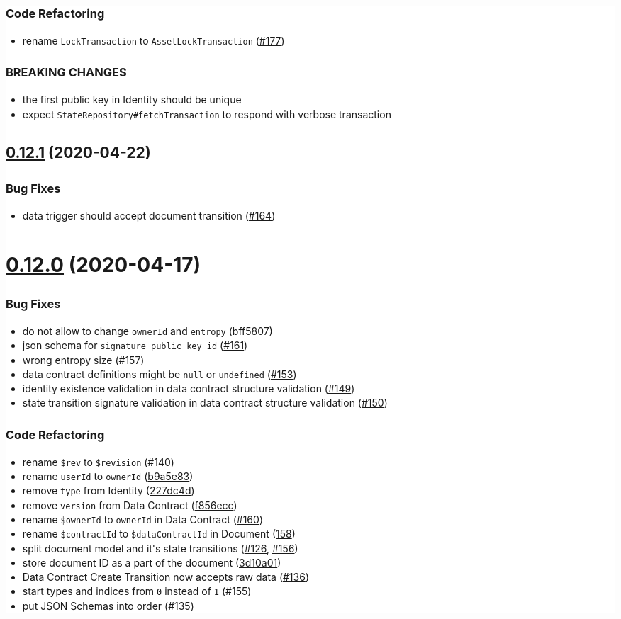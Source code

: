 
### Code Refactoring

* rename `LockTransaction` to `AssetLockTransaction` ([#177](https://github.com/dashevo/js-dpp/pull/177))


### BREAKING CHANGES

* the first public key in Identity should be unique
* expect `StateRepository#fetchTransaction` to respond with verbose transaction


## [0.12.1](https://github.com/dashevo/js-dpp/compare/v0.12.0...v0.12.1) (2020-04-22)


### Bug Fixes

* data trigger should accept document transition ([#164](https://github.com/dashevo/js-dpp/issues/164))


# [0.12.0](https://github.com/dashevo/js-dpp/compare/v0.11.0...v0.12.0) (2020-04-17)


### Bug Fixes

* do not allow to change `ownerId` and `entropy` ([bff5807](https://github.com/dashevo/js-dpp/commit/bff580701322e2100e484989c476d583d26af38a))
* json schema for `signature_public_key_id` ([#161](https://github.com/dashevo/js-dpp/issues/161))
* wrong entropy size ([#157](https://github.com/dashevo/js-dpp/issues/157))
* data contract definitions might be `null` or `undefined` ([#153](https://github.com/dashevo/js-dpp/issues/153))
* identity existence validation in data contract structure validation ([#149](https://github.com/dashevo/js-dpp/issues/149))
* state transition signature validation in data contract structure validation ([#150](https://github.com/dashevo/js-dpp/pull/150))


### Code Refactoring

* rename `$rev` to `$revision` ([#140](https://github.com/dashevo/js-dpp/issues/140))
* rename `userId` to `ownerId` ([b9a5e83](https://github.com/dashevo/js-dpp/commit/b9a5e839608f94c964ff791bcbae4cb03a46028d))
* remove `type` from Identity ([227dc4d](https://github.com/dashevo/js-dpp/commit/227dc4d96e72172fd17cc44b46dd3ca0ef3da301))
* remove `version` from Data Contract ([f856ecc](https://github.com/dashevo/js-dpp/commit/f856ecc1b00e8f0962f96a9f84d84bd2322ad374))
* rename `$ownerId` to `ownerId` in Data Contract ([#160](https://github.com/dashevo/js-dpp/pull/160))
* rename `$contractId` to `$dataContractId` in Document ([158](https://github.com/dashevo/js-dpp/pull/158))
* split document model and it's state transitions ([#126](https://github.com/dashevo/js-dpp/issues/126), [#156](https://github.com/dashevo/js-dpp/pull/156))
* store document ID as a part of the document ([3d10a01](https://github.com/dashevo/js-dpp/commit/3d10a01577ca871cbf3fb1c4ea5f39904a27ca33))
* Data Contract Create Transition now accepts raw data ([#136](https://github.com/dashevo/js-dpp/issues/136))
* start types and indices from `0` instead of `1` ([#155](https://github.com/dashevo/js-dpp/pull/155))
* put JSON Schemas into order ([#135](https://github.com/dashevo/js-dpp/pull/135))
